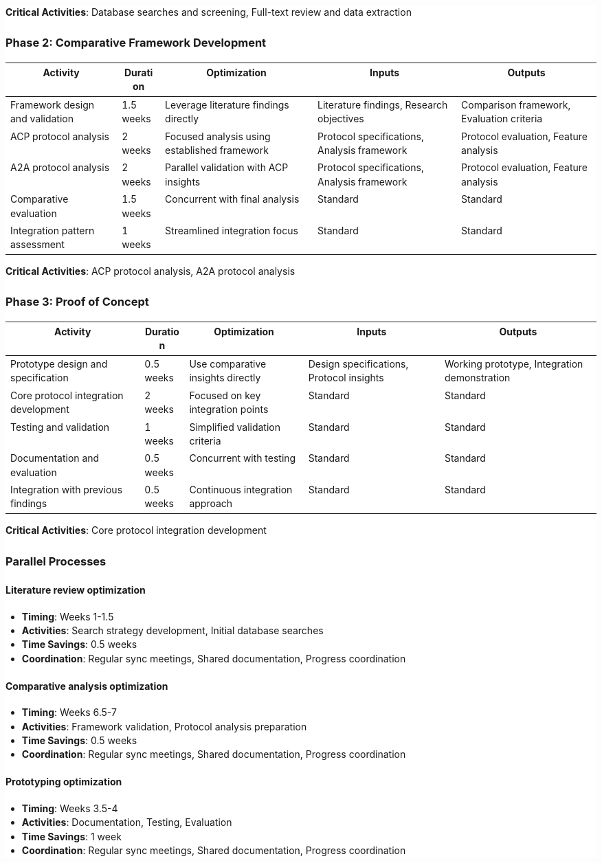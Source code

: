 **Critical Activities**: Database searches and screening, Full-text review and data extraction

### Phase 2: Comparative Framework Development

| Activity | Duration | Optimization | Inputs | Outputs |
|----------|----------|--------------|--------|---------|
| Framework design and validation | 1.5 weeks | Leverage literature findings directly | Literature findings, Research objectives | Comparison framework, Evaluation criteria |
| ACP protocol analysis | 2 weeks | Focused analysis using established framework | Protocol specifications, Analysis framework | Protocol evaluation, Feature analysis |
| A2A protocol analysis | 2 weeks | Parallel validation with ACP insights | Protocol specifications, Analysis framework | Protocol evaluation, Feature analysis |
| Comparative evaluation | 1.5 weeks | Concurrent with final analysis | Standard | Standard |
| Integration pattern assessment | 1 weeks | Streamlined integration focus | Standard | Standard |

**Critical Activities**: ACP protocol analysis, A2A protocol analysis

### Phase 3: Proof of Concept

| Activity | Duration | Optimization | Inputs | Outputs |
|----------|----------|--------------|--------|---------|
| Prototype design and specification | 0.5 weeks | Use comparative insights directly | Design specifications, Protocol insights | Working prototype, Integration demonstration |
| Core protocol integration development | 2 weeks | Focused on key integration points | Standard | Standard |
| Testing and validation | 1 weeks | Simplified validation criteria | Standard | Standard |
| Documentation and evaluation | 0.5 weeks | Concurrent with testing | Standard | Standard |
| Integration with previous findings | 0.5 weeks | Continuous integration approach | Standard | Standard |

**Critical Activities**: Core protocol integration development

### Parallel Processes

#### Literature review optimization
- **Timing**: Weeks 1-1.5
- **Activities**: Search strategy development, Initial database searches
- **Time Savings**: 0.5 weeks
- **Coordination**: Regular sync meetings, Shared documentation, Progress coordination

#### Comparative analysis optimization
- **Timing**: Weeks 6.5-7
- **Activities**: Framework validation, Protocol analysis preparation
- **Time Savings**: 0.5 weeks
- **Coordination**: Regular sync meetings, Shared documentation, Progress coordination

#### Prototyping optimization
- **Timing**: Weeks 3.5-4
- **Activities**: Documentation, Testing, Evaluation
- **Time Savings**: 1 week
- **Coordination**: Regular sync meetings, Shared documentation, Progress coordination
